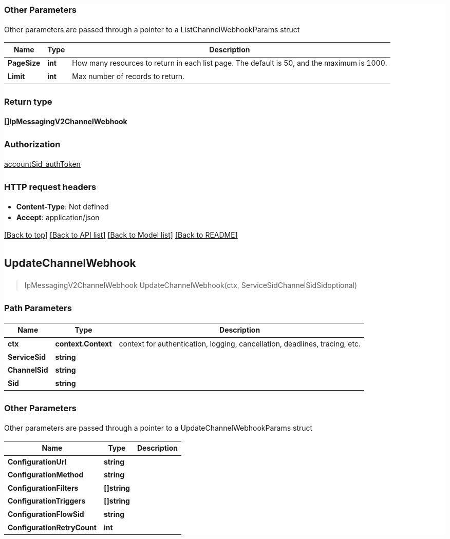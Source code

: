 ### Other Parameters

Other parameters are passed through a pointer to a ListChannelWebhookParams struct


Name | Type | Description
------------- | ------------- | -------------
**PageSize** | **int** | How many resources to return in each list page. The default is 50, and the maximum is 1000.
**Limit** | **int** | Max number of records to return.

### Return type

[**[]IpMessagingV2ChannelWebhook**](IpMessagingV2ChannelWebhook.md)

### Authorization

[accountSid_authToken](../README.md#accountSid_authToken)

### HTTP request headers

- **Content-Type**: Not defined
- **Accept**: application/json

[[Back to top]](#) [[Back to API list]](../README.md#documentation-for-api-endpoints)
[[Back to Model list]](../README.md#documentation-for-models)
[[Back to README]](../README.md)


## UpdateChannelWebhook

> IpMessagingV2ChannelWebhook UpdateChannelWebhook(ctx, ServiceSidChannelSidSidoptional)





### Path Parameters


Name | Type | Description
------------- | ------------- | -------------
**ctx** | **context.Context** | context for authentication, logging, cancellation, deadlines, tracing, etc.
**ServiceSid** | **string** | 
**ChannelSid** | **string** | 
**Sid** | **string** | 

### Other Parameters

Other parameters are passed through a pointer to a UpdateChannelWebhookParams struct


Name | Type | Description
------------- | ------------- | -------------
**ConfigurationUrl** | **string** | 
**ConfigurationMethod** | **string** | 
**ConfigurationFilters** | **[]string** | 
**ConfigurationTriggers** | **[]string** | 
**ConfigurationFlowSid** | **string** | 
**ConfigurationRetryCount** | **int** | 
